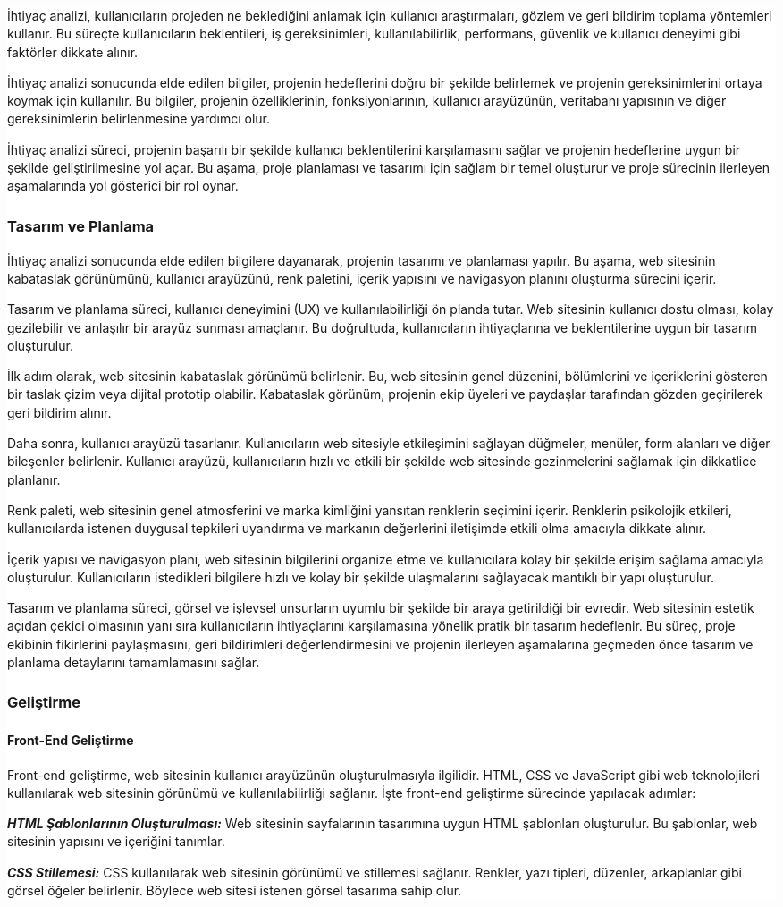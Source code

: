 İhtiyaç analizi, kullanıcıların projeden ne beklediğini anlamak için kullanıcı araştırmaları, gözlem ve geri bildirim toplama yöntemleri kullanır. Bu süreçte kullanıcıların beklentileri, iş gereksinimleri, kullanılabilirlik, performans, güvenlik ve kullanıcı deneyimi gibi faktörler dikkate alınır.

İhtiyaç analizi sonucunda elde edilen bilgiler, projenin hedeflerini doğru bir şekilde belirlemek ve projenin gereksinimlerini ortaya koymak için kullanılır. Bu bilgiler, projenin özelliklerinin, fonksiyonlarının, kullanıcı arayüzünün, veritabanı yapısının ve diğer gereksinimlerin belirlenmesine yardımcı olur.

İhtiyaç analizi süreci, projenin başarılı bir şekilde kullanıcı beklentilerini karşılamasını sağlar ve projenin hedeflerine uygun bir şekilde geliştirilmesine yol açar. Bu aşama, proje planlaması ve tasarımı için sağlam bir temel oluşturur ve proje sürecinin ilerleyen aşamalarında yol gösterici bir rol oynar.

### Tasarım ve Planlama
İhtiyaç analizi sonucunda elde edilen bilgilere dayanarak, projenin tasarımı ve planlaması yapılır. Bu aşama, web sitesinin kabataslak görünümünü, kullanıcı arayüzünü, renk paletini, içerik yapısını ve navigasyon planını oluşturma sürecini içerir.

Tasarım ve planlama süreci, kullanıcı deneyimini (UX) ve kullanılabilirliği ön planda tutar. Web sitesinin kullanıcı dostu olması, kolay gezilebilir ve anlaşılır bir arayüz sunması amaçlanır. Bu doğrultuda, kullanıcıların ihtiyaçlarına ve beklentilerine uygun bir tasarım oluşturulur.

İlk adım olarak, web sitesinin kabataslak görünümü belirlenir. Bu, web sitesinin genel düzenini, bölümlerini ve içeriklerini gösteren bir taslak çizim veya dijital prototip olabilir. Kabataslak görünüm, projenin ekip üyeleri ve paydaşlar tarafından gözden geçirilerek geri bildirim alınır.

Daha sonra, kullanıcı arayüzü tasarlanır. Kullanıcıların web sitesiyle etkileşimini sağlayan düğmeler, menüler, form alanları ve diğer bileşenler belirlenir. Kullanıcı arayüzü, kullanıcıların hızlı ve etkili bir şekilde web sitesinde gezinmelerini sağlamak için dikkatlice planlanır.

Renk paleti, web sitesinin genel atmosferini ve marka kimliğini yansıtan renklerin seçimini içerir. Renklerin psikolojik etkileri, kullanıcılarda istenen duygusal tepkileri uyandırma ve markanın değerlerini iletişimde etkili olma amacıyla dikkate alınır.

İçerik yapısı ve navigasyon planı, web sitesinin bilgilerini organize etme ve kullanıcılara kolay bir şekilde erişim sağlama amacıyla oluşturulur. Kullanıcıların istedikleri bilgilere hızlı ve kolay bir şekilde ulaşmalarını sağlayacak mantıklı bir yapı oluşturulur.

Tasarım ve planlama süreci, görsel ve işlevsel unsurların uyumlu bir şekilde bir araya getirildiği bir evredir. Web sitesinin estetik açıdan çekici olmasının yanı sıra kullanıcıların ihtiyaçlarını karşılamasına yönelik pratik bir tasarım hedeflenir. Bu süreç, proje ekibinin fikirlerini paylaşmasını, geri bildirimleri değerlendirmesini ve projenin ilerleyen aşamalarına geçmeden önce tasarım ve planlama detaylarını tamamlamasını sağlar.

### Geliştirme
#### Front-End Geliştirme
Front-end geliştirme, web sitesinin kullanıcı arayüzünün oluşturulmasıyla ilgilidir. HTML, CSS ve JavaScript gibi web teknolojileri kullanılarak web sitesinin görünümü ve kullanılabilirliği sağlanır. İşte front-end geliştirme sürecinde yapılacak adımlar:

***HTML Şablonlarının Oluşturulması:*** Web sitesinin sayfalarının tasarımına uygun HTML şablonları oluşturulur. Bu şablonlar, web sitesinin yapısını ve içeriğini tanımlar.

***CSS Stillemesi:*** CSS kullanılarak web sitesinin görünümü ve stillemesi sağlanır. Renkler, yazı tipleri, düzenler, arkaplanlar gibi görsel öğeler belirlenir. Böylece web sitesi istenen görsel tasarıma sahip olur.

